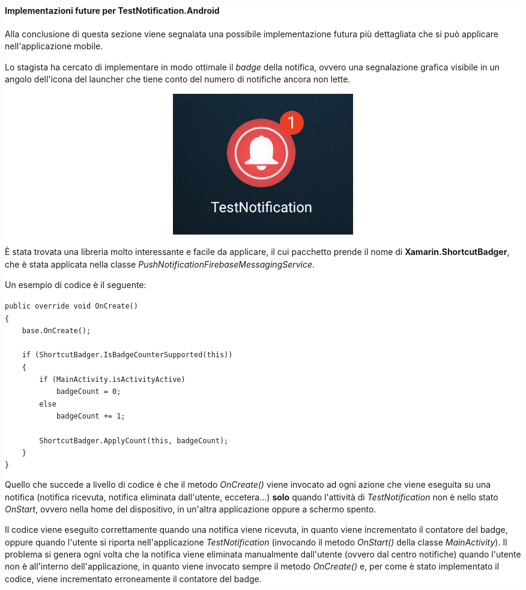 #### Implementazioni future per TestNotification.Android

Alla conclusione di questa sezione viene segnalata una possibile implementazione futura più dettagliata che si può applicare nell'applicazione mobile.

Lo stagista ha cercato di implementare in modo ottimale il *badge* della notifica, ovvero una segnalazione grafica visibile in un angolo dell'icona del launcher che tiene
conto del numero di notifiche ancora non lette.

<div align="center">
    <img src="Images/4_Document/Mobile-app/4.1.1)Badge-counter-Android-7.0-and-lower.png" alt="Immagine badge fino ad Android 7.1"/>
</div>

È stata trovata una libreria molto interessante e facile da applicare, il cui pacchetto prende il nome di **Xamarin.ShortcutBadger**, che è stata applicata nella classe *PushNotificationFirebaseMessagingService*.

Un esempio di codice è il seguente:
```
public override void OnCreate()
{
    base.OnCreate();

    if (ShortcutBadger.IsBadgeCounterSupported(this))
    {
        if (MainActivity.isActivityActive)
            badgeCount = 0;
        else
            badgeCount += 1;

        ShortcutBadger.ApplyCount(this, badgeCount);
    }
}
```

Quello che succede a livello di codice è che il metodo *OnCreate()* viene invocato ad ogni azione che viene eseguita su una notifica (notifica ricevuta, notifica eliminata dall'utente, eccetera...)
__solo__ quando l'attività di *TestNotification* non è nello stato *OnStart*, ovvero nella home del dispositivo, in un'altra applicazione oppure a schermo spento.

Il codice viene eseguito correttamente quando una notifica viene ricevuta, in quanto viene incrementato il contatore del badge, oppure quando l'utente si riporta nell'applicazione *TestNotification* (invocando il metodo *OnStart()* della classe *MainActivity*). Il problema si genera ogni volta che la notifica viene eliminata manualmente dall'utente (ovvero dal centro notifiche) quando l'utente non è all'interno dell'applicazione, in quanto viene invocato sempre il metodo *OnCreate()* e, per come è stato implementato il codice, viene incrementato erroneamente il contatore del badge.
